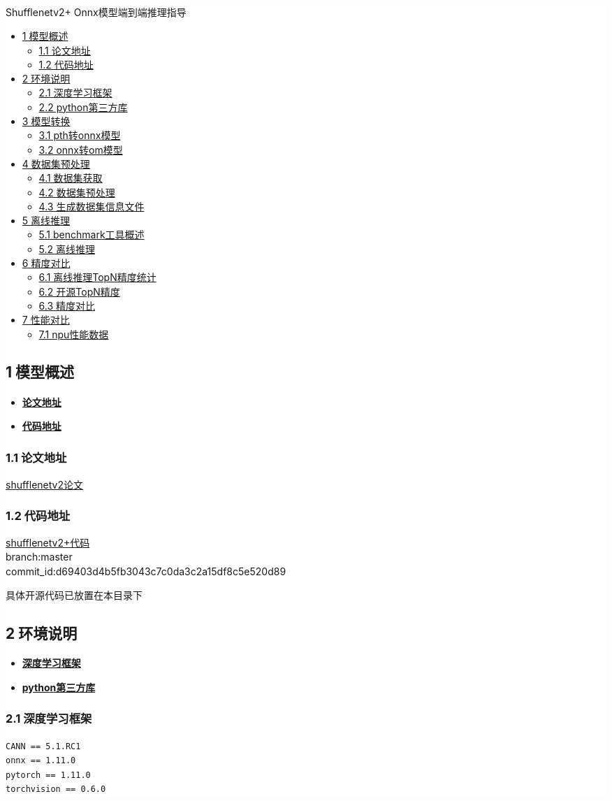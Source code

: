 Shufflenetv2+ Onnx模型端到端推理指导

- [1 模型概述](#1-模型概述)
	- [1.1 论文地址](#11-论文地址)
	- [1.2 代码地址](#12-代码地址)
- [2 环境说明](#2-环境说明)
	- [2.1 深度学习框架](#21-深度学习框架)
	- [2.2 python第三方库](#22-python第三方库)
- [3 模型转换](#3-模型转换)
	- [3.1 pth转onnx模型](#31-pth转onnx模型)
	- [3.2 onnx转om模型](#32-onnx转om模型)
- [4 数据集预处理](#4-数据集预处理)
	- [4.1 数据集获取](#41-数据集获取)
	- [4.2 数据集预处理](#42-数据集预处理)
	- [4.3 生成数据集信息文件](#43-生成数据集信息文件)
- [5 离线推理](#5-离线推理)
	- [5.1 benchmark工具概述](#51-benchmark工具概述)
	- [5.2 离线推理](#52-离线推理)
- [6 精度对比](#6-精度对比)
	- [6.1 离线推理TopN精度统计](#61-离线推理topn精度统计)
	- [6.2 开源TopN精度](#62-开源topn精度)
	- [6.3 精度对比](#63-精度对比)
- [7 性能对比](#7-性能对比)
	- [7.1 npu性能数据](#71-npu性能数据)



## 1 模型概述

-   **[论文地址](#11-论文地址)**  

-   **[代码地址](#12-代码地址)**  

### 1.1 论文地址
[shufflenetv2论文](https://arxiv.org/abs/1807.11164)  

### 1.2 代码地址
[shufflenetv2+代码](https://github.com/megvii-model/ShuffleNet-Series/tree/master/ShuffleNetV2%2B)  
branch:master  
commit_id:d69403d4b5fb3043c7c0da3c2a15df8c5e520d89

具体开源代码已放置在本目录下

## 2 环境说明

-   **[深度学习框架](#21-深度学习框架)**  

-   **[python第三方库](#22-python第三方库)**  

### 2.1 深度学习框架
```
CANN == 5.1.RC1
onnx == 1.11.0
pytorch == 1.11.0
torchvision == 0.6.0
```
